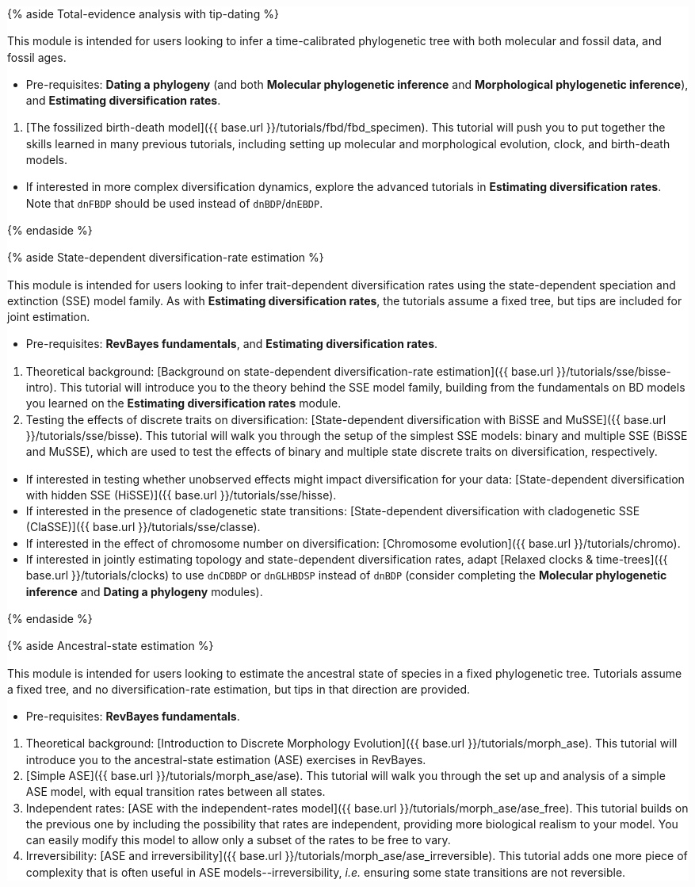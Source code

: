 {% aside Total-evidence analysis with tip-dating %}

This module is intended for users looking to infer a time-calibrated phylogenetic tree with both molecular and fossil data, and fossil ages. 

- Pre-requisites: **Dating a phylogeny** (and both **Molecular phylogenetic inference** and **Morphological phylogenetic inference**), and **Estimating diversification rates**.

1. [The fossilized birth-death model]({{ base.url }}/tutorials/fbd/fbd_specimen). This tutorial will push you to put together the skills learned in many previous tutorials, including setting up molecular and morphological evolution, clock, and birth-death models.

- If interested in more complex diversification dynamics, explore the advanced tutorials in **Estimating diversification rates**. Note that `dnFBDP` should be used instead of `dnBDP`/`dnEBDP`.

{% endaside %}

{% aside State-dependent diversification-rate estimation %}

This module is intended for users looking to infer trait-dependent diversification rates using the state-dependent speciation and extinction (SSE) model family. As with **Estimating diversification rates**, the tutorials assume a fixed tree, but tips are included for joint estimation.

- Pre-requisites: **RevBayes fundamentals**, and **Estimating diversification rates**.

1. Theoretical background: [Background on state-dependent diversification-rate estimation]({{ base.url }}/tutorials/sse/bisse-intro). This tutorial will introduce you to the theory behind the SSE model family, building from the fundamentals on BD models you learned on the **Estimating diversification rates** module.
2. Testing the effects of discrete traits on diversification: [State-dependent diversification with BiSSE and MuSSE]({{ base.url }}/tutorials/sse/bisse). This tutorial will walk you through the setup of the simplest SSE models: binary and multiple SSE (BiSSE and MuSSE), which are used to test the effects of binary and multiple state discrete traits on diversification, respectively.

- If interested in testing whether unobserved effects might impact diversification for your data: [State-dependent diversification with hidden SSE (HiSSE)]({{ base.url }}/tutorials/sse/hisse).
- If interested in the presence of cladogenetic state transitions: [State-dependent diversification with cladogenetic SSE (ClaSSE)]({{ base.url }}/tutorials/sse/classe).
- If interested in the effect of chromosome number on diversification: [Chromosome evolution]({{ base.url }}/tutorials/chromo).
- If interested in jointly estimating topology and state-dependent diversification rates, adapt [Relaxed clocks & time-trees]({{ base.url }}/tutorials/clocks) to use `dnCDBDP` or `dnGLHBDSP` instead of `dnBDP` (consider completing the **Molecular phylogenetic inference** and **Dating a phylogeny** modules).

{% endaside %}

{% aside Ancestral-state estimation %}

This module is intended for users looking to estimate the ancestral state of species in a fixed phylogenetic tree. Tutorials assume a fixed tree, and no diversification-rate estimation, but tips in that direction are provided.

- Pre-requisites: **RevBayes fundamentals**.

1. Theoretical background: [Introduction to Discrete Morphology Evolution]({{ base.url }}/tutorials/morph_ase). This tutorial will introduce you to the ancestral-state estimation (ASE) exercises in RevBayes.
2. [Simple ASE]({{ base.url }}/tutorials/morph_ase/ase). This tutorial will walk you through the set up and analysis of a simple ASE model, with equal transition rates between all states.
3. Independent rates: [ASE with the independent-rates model]({{ base.url }}/tutorials/morph_ase/ase_free). This tutorial builds on the previous one by including the possibility that rates are independent, providing more biological realism to your model. You can easily modify this model to allow only a subset of the rates to be free to vary.
4. Irreversibility: [ASE and irreversibility]({{ base.url }}/tutorials/morph_ase/ase_irreversible). This tutorial adds one more piece of complexity that is often useful in ASE models--irreversibility, _i.e._ ensuring some state transitions are not reversible. 